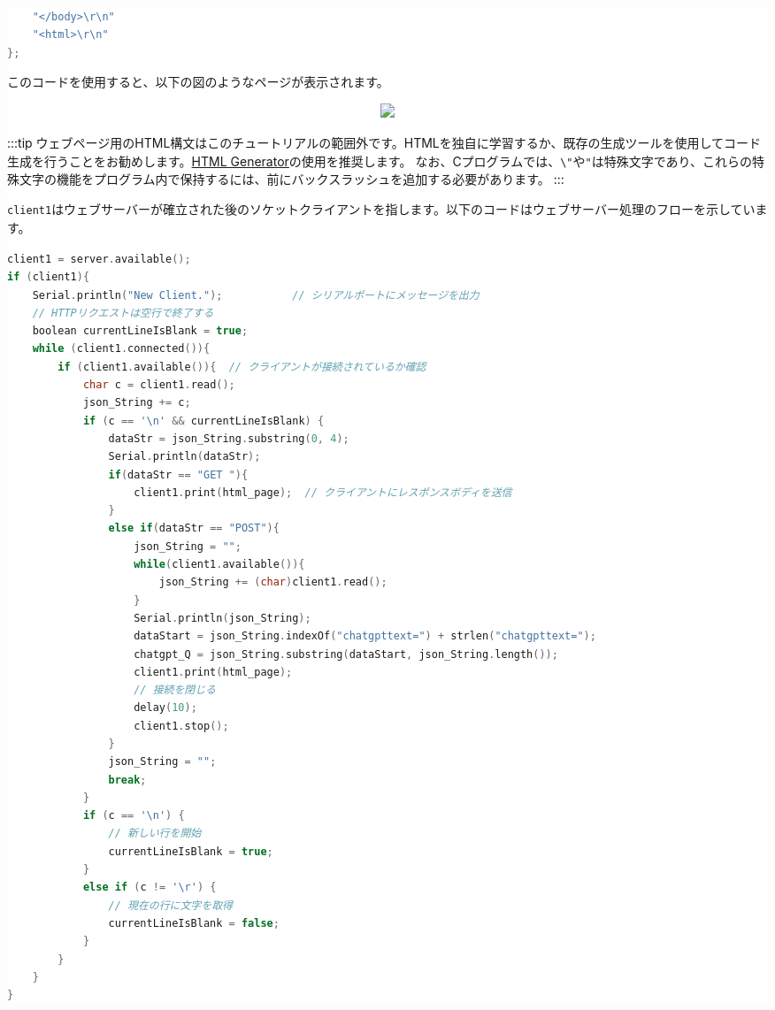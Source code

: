 ```c
    "</body>\r\n"
    "<html>\r\n"
};
```

このコードを使用すると、以下の図のようなページが表示されます。

<div align="center"><img width ="800" src="https://files.seeedstudio.com/wiki/xiaoesp32c3-chatgpt/7.png"/></div>

:::tip
ウェブページ用のHTML構文はこのチュートリアルの範囲外です。HTMLを独自に学習するか、既存の生成ツールを使用してコード生成を行うことをお勧めします。[HTML Generator](https://webcode.tools/generators/html)の使用を推奨します。
なお、Cプログラムでは、`\"`や`"`は特殊文字であり、これらの特殊文字の機能をプログラム内で保持するには、前にバックスラッシュを追加する必要があります。
:::

`client1`はウェブサーバーが確立された後のソケットクライアントを指します。以下のコードはウェブサーバー処理のフローを示しています。

```c
client1 = server.available();
if (client1){
    Serial.println("New Client.");           // シリアルポートにメッセージを出力
    // HTTPリクエストは空行で終了する
    boolean currentLineIsBlank = true;    
    while (client1.connected()){
        if (client1.available()){  // クライアントが接続されているか確認
            char c = client1.read();
            json_String += c;
            if (c == '\n' && currentLineIsBlank) {                                 
                dataStr = json_String.substring(0, 4);
                Serial.println(dataStr);
                if(dataStr == "GET "){
                    client1.print(html_page);  // クライアントにレスポンスボディを送信
                }         
                else if(dataStr == "POST"){
                    json_String = "";
                    while(client1.available()){
                        json_String += (char)client1.read();
                    }
                    Serial.println(json_String); 
                    dataStart = json_String.indexOf("chatgpttext=") + strlen("chatgpttext=");
                    chatgpt_Q = json_String.substring(dataStart, json_String.length());                    
                    client1.print(html_page);        
                    // 接続を閉じる
                    delay(10);
                    client1.stop();       
                }
                json_String = "";
                break;
            }
            if (c == '\n') {
                // 新しい行を開始
                currentLineIsBlank = true;
            }
            else if (c != '\r') {
                // 現在の行に文字を取得
                currentLineIsBlank = false;
            }
        }
    }
}
```
